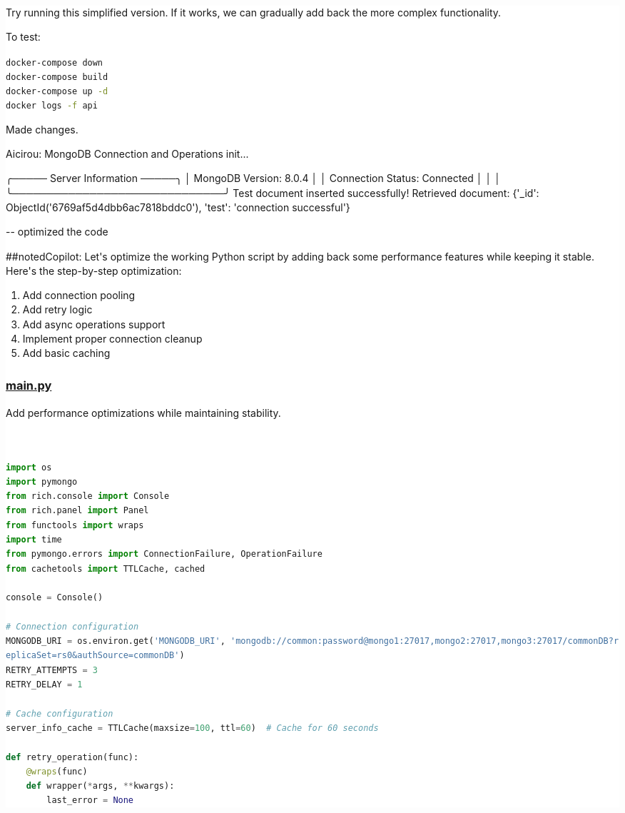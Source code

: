 Try running this simplified version. If it works, we can gradually add back the more complex functionality.

To test:

```bash
docker-compose down
docker-compose build
docker-compose up -d
docker logs -f api
```

Made changes.

Aicirou: MongoDB Connection and Operations init...

╭───── Server Information ─────╮
│ MongoDB Version: 8.0.4 │
│ Connection Status: Connected │
│ │
╰──────────────────────────────╯
Test document inserted successfully!
Retrieved document: {'\_id': ObjectId('6769af5d4dbb6ac7818bddc0'), 'test':
'connection successful'}

-- optimized the code

##notedCopilot: Let's optimize the working Python script by adding back some performance features while keeping it stable. Here's the step-by-step optimization:

1. Add connection pooling
2. Add retry logic
3. Add async operations support
4. Implement proper connection cleanup
5. Add basic caching

### [main.py](file:///home/limeog/pg/mongodb-docker-replset/main.py)

Add performance optimizations while maintaining stability.

```python


import os
import pymongo
from rich.console import Console
from rich.panel import Panel
from functools import wraps
import time
from pymongo.errors import ConnectionFailure, OperationFailure
from cachetools import TTLCache, cached

console = Console()

# Connection configuration
MONGODB_URI = os.environ.get('MONGODB_URI', 'mongodb://common:password@mongo1:27017,mongo2:27017,mongo3:27017/commonDB?replicaSet=rs0&authSource=commonDB')
RETRY_ATTEMPTS = 3
RETRY_DELAY = 1

# Cache configuration
server_info_cache = TTLCache(maxsize=100, ttl=60)  # Cache for 60 seconds

def retry_operation(func):
    @wraps(func)
    def wrapper(*args, **kwargs):
        last_error = None
```